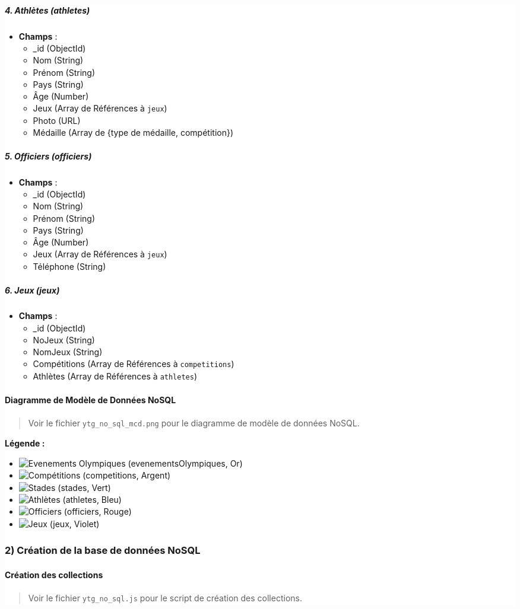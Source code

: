 ##### 4. **Athlètes (athletes)**

- **Champs** :
  - _id (ObjectId)
  - Nom (String)
  - Prénom (String)
  - Pays (String)
  - Âge (Number)
  - Jeux (Array de Références à `jeux`)
  - Photo (URL)
  - Médaille (Array de {type de médaille, compétition})

##### 5. **Officiers (officiers)**

- **Champs** :
  - _id (ObjectId)
  - Nom (String)
  - Prénom (String)
  - Pays (String)
  - Âge (Number)
  - Jeux (Array de Références à `jeux`)
  - Téléphone (String)

##### 6. **Jeux (jeux)**

- **Champs** :
  - _id (ObjectId)
  - NoJeux (String)
  - NomJeux (String)
  - Compétitions (Array de Références à `competitions`)
  - Athlètes (Array de Références à `athletes`)



#### Diagramme de Modèle de Données NoSQL

> Voir le fichier `ytg_no_sql_mcd.png` pour le diagramme de modèle de données NoSQL.

**Légende :**

- ![Evenements Olympiques (evenementsOlympiques, Or)](https://img.shields.io/badge/Evenements%20Olympiques-gold?style=for-the-badge)
- ![Compétitions (competitions, Argent)](https://img.shields.io/badge/Comp%C3%A9titions-silver?style=for-the-badge)
- ![Stades (stades, Vert)](https://img.shields.io/badge/Stades-green?style=for-the-badge)
- ![Athlètes (athletes, Bleu)](https://img.shields.io/badge/Athl%C3%A8tes-blue?style=for-the-badge)
- ![Officiers (officiers, Rouge)](https://img.shields.io/badge/Officiers-red?style=for-the-badge)
- ![Jeux (jeux, Violet)](https://img.shields.io/badge/Jeux-purple?style=for-the-badge)


### 2) Création de la base de données NoSQL

#### Création des collections

> Voir le fichier `ytg_no_sql.js` pour le script de création des collections.
